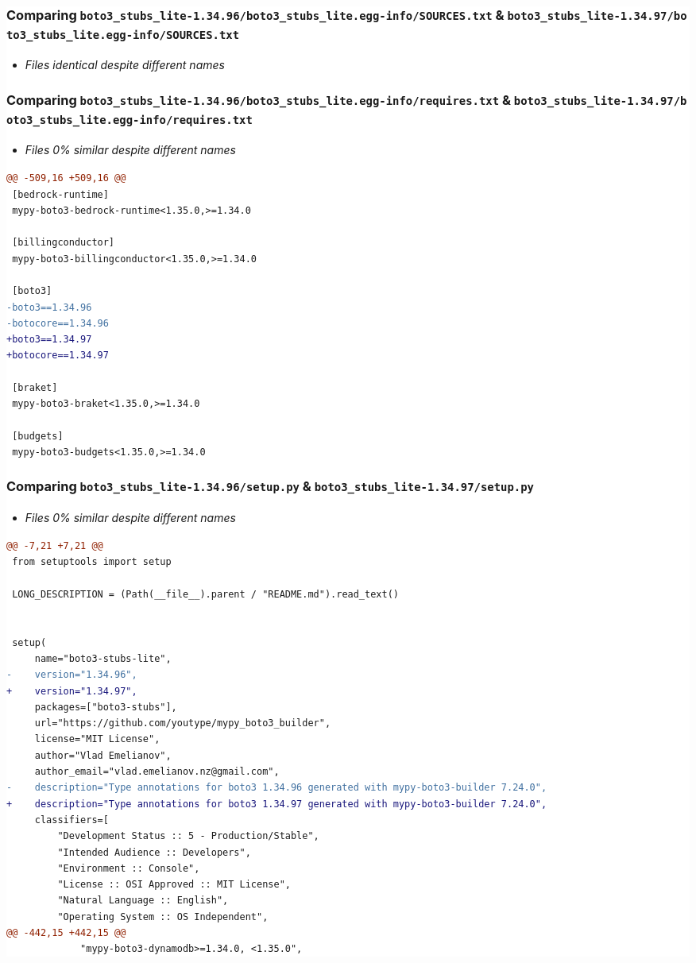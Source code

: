 ### Comparing `boto3_stubs_lite-1.34.96/boto3_stubs_lite.egg-info/SOURCES.txt` & `boto3_stubs_lite-1.34.97/boto3_stubs_lite.egg-info/SOURCES.txt`

 * *Files identical despite different names*

### Comparing `boto3_stubs_lite-1.34.96/boto3_stubs_lite.egg-info/requires.txt` & `boto3_stubs_lite-1.34.97/boto3_stubs_lite.egg-info/requires.txt`

 * *Files 0% similar despite different names*

```diff
@@ -509,16 +509,16 @@
 [bedrock-runtime]
 mypy-boto3-bedrock-runtime<1.35.0,>=1.34.0
 
 [billingconductor]
 mypy-boto3-billingconductor<1.35.0,>=1.34.0
 
 [boto3]
-boto3==1.34.96
-botocore==1.34.96
+boto3==1.34.97
+botocore==1.34.97
 
 [braket]
 mypy-boto3-braket<1.35.0,>=1.34.0
 
 [budgets]
 mypy-boto3-budgets<1.35.0,>=1.34.0
```

### Comparing `boto3_stubs_lite-1.34.96/setup.py` & `boto3_stubs_lite-1.34.97/setup.py`

 * *Files 0% similar despite different names*

```diff
@@ -7,21 +7,21 @@
 from setuptools import setup
 
 LONG_DESCRIPTION = (Path(__file__).parent / "README.md").read_text()
 
 
 setup(
     name="boto3-stubs-lite",
-    version="1.34.96",
+    version="1.34.97",
     packages=["boto3-stubs"],
     url="https://github.com/youtype/mypy_boto3_builder",
     license="MIT License",
     author="Vlad Emelianov",
     author_email="vlad.emelianov.nz@gmail.com",
-    description="Type annotations for boto3 1.34.96 generated with mypy-boto3-builder 7.24.0",
+    description="Type annotations for boto3 1.34.97 generated with mypy-boto3-builder 7.24.0",
     classifiers=[
         "Development Status :: 5 - Production/Stable",
         "Intended Audience :: Developers",
         "Environment :: Console",
         "License :: OSI Approved :: MIT License",
         "Natural Language :: English",
         "Operating System :: OS Independent",
@@ -442,15 +442,15 @@
             "mypy-boto3-dynamodb>=1.34.0, <1.35.0",
```